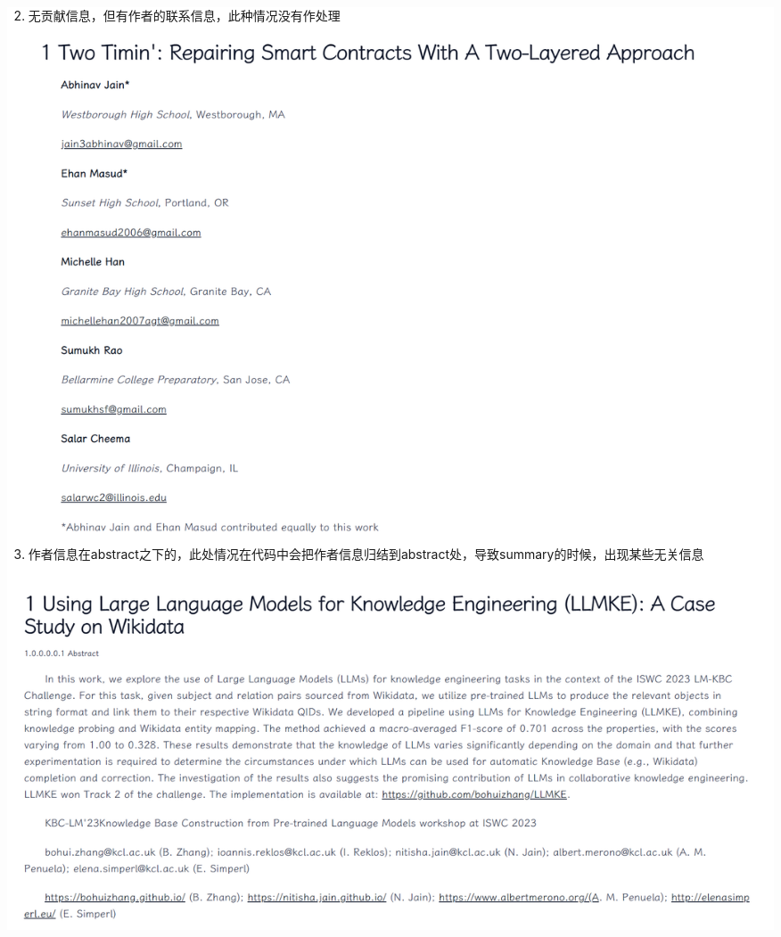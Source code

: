 2. 无贡献信息，但有作者的联系信息，此种情况没有作处理![image-20230928191531577](img/image-20230928191531577.png)
3. 作者信息在abstract之下的，此处情况在代码中会把作者信息归结到abstract处，导致summary的时候，出现某些无关信息

![image-20230928191653367](img/image-20230928191653367.png)
